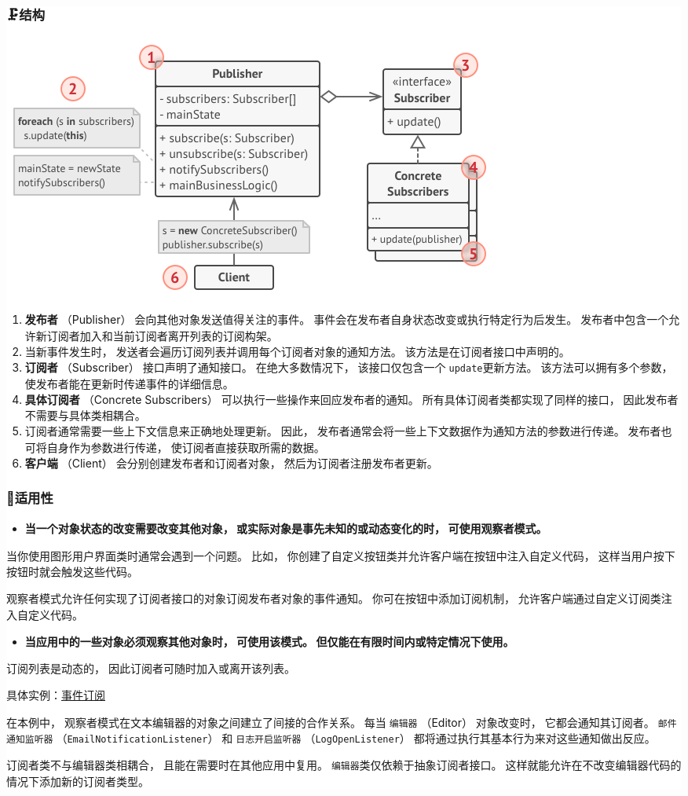 ### 🗜结构

![观察者模式](images/observer.png)

1. **发布者** （Publisher） 会向其他对象发送值得关注的事件。 事件会在发布者自身状态改变或执行特定行为后发生。 发布者中包含一个允许新订阅者加入和当前订阅者离开列表的订阅构架。
2. 当新事件发生时， 发送者会遍历订阅列表并调用每个订阅者对象的通知方法。 该方法是在订阅者接口中声明的。
3. **订阅者** （Subscriber） 接口声明了通知接口。 在绝大多数情况下， 该接口仅包含一个 `update`更新方法。 该方法可以拥有多个参数， 使发布者能在更新时传递事件的详细信息。
4. **具体订阅者** （Concrete Subscribers） 可以执行一些操作来回应发布者的通知。 所有具体订阅者类都实现了同样的接口， 因此发布者不需要与具体类相耦合。
5. 订阅者通常需要一些上下文信息来正确地处理更新。 因此， 发布者通常会将一些上下文数据作为通知方法的参数进行传递。 发布者也可将自身作为参数进行传递， 使订阅者直接获取所需的数据。
6. **客户端** （Client） 会分别创建发布者和订阅者对象， 然后为订阅者注册发布者更新。



### 🔐适用性

+  **当一个对象状态的改变需要改变其他对象， 或实际对象是事先未知的或动态变化的时， 可使用观察者模式。**

 当你使用图形用户界面类时通常会遇到一个问题。 比如， 你创建了自定义按钮类并允许客户端在按钮中注入自定义代码， 这样当用户按下按钮时就会触发这些代码。

观察者模式允许任何实现了订阅者接口的对象订阅发布者对象的事件通知。 你可在按钮中添加订阅机制， 允许客户端通过自定义订阅类注入自定义代码。

+ **当应用中的一些对象必须观察其他对象时， 可使用该模式。 但仅能在有限时间内或特定情况下使用。**

 订阅列表是动态的， 因此订阅者可随时加入或离开该列表。



具体实例：[事件订阅](./observer)

在本例中， 观察者模式在文本编辑器的对象之间建立了间接的合作关系。 每当 `编辑器` （Editor） 对象改变时， 它都会通知其订阅者。  `邮件通知监听器` （`Email­Notification­Listener`） 和 `日志开启监听器` （`Log­Open­Listener`） 都将通过执行其基本行为来对这些通知做出反应。

订阅者类不与编辑器类相耦合， 且能在需要时在其他应用中复用。  `编辑器`类仅依赖于抽象订阅者接口。 这样就能允许在不改变编辑器代码的情况下添加新的订阅者类型。
